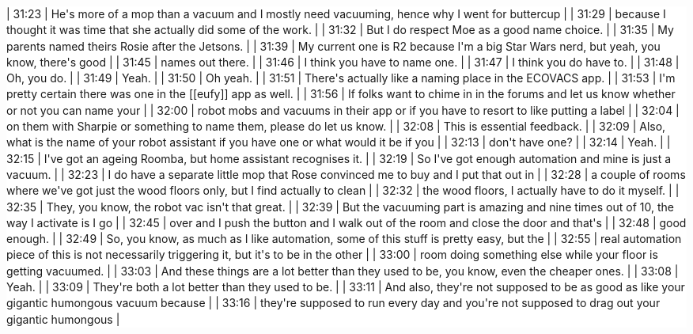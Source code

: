 | 31:23      | He's more of a mop than a vacuum and I mostly need vacuuming, hence why I went for buttercup              |
| 31:29      | because I thought it was time that she actually did some of the work.                                     |
| 31:32      | But I do respect Moe as a good name choice.                                                               |
| 31:35      | My parents named theirs Rosie after the Jetsons.                                                          |
| 31:39      | My current one is R2 because I'm a big Star Wars nerd, but yeah, you know, there's good                   |
| 31:45      | names out there.                                                                                          |
| 31:46      | I think you have to name one.                                                                             |
| 31:47      | I think you do have to.                                                                                   |
| 31:48      | Oh, you do.                                                                                               |
| 31:49      | Yeah.                                                                                                     |
| 31:50      | Oh yeah.                                                                                                  |
| 31:51      | There's actually like a naming place in the ECOVACS app.                                                   |
| 31:53      | I'm pretty certain there was one in the [[eufy]] app as well.                                                 |
| 31:56      | If folks want to chime in in the forums and let us know whether or not you can name your                  |
| 32:00      | robot mobs and vacuums in their app or if you have to resort to like putting a label                      |
| 32:04      | on them with Sharpie or something to name them, please do let us know.                                    |
| 32:08      | This is essential feedback.                                                                               |
| 32:09      | Also, what is the name of your robot assistant if you have one or what would it be if you                 |
| 32:13      | don't have one?                                                                                           |
| 32:14      | Yeah.                                                                                                     |
| 32:15      | I've got an ageing Roomba, but home assistant recognises it.                                               |
| 32:19      | So I've got enough automation and mine is just a vacuum.                                                  |
| 32:23      | I do have a separate little mop that Rose convinced me to buy and I put that out in                       |
| 32:28      | a couple of rooms where we've got just the wood floors only, but I find actually to clean                 |
| 32:32      | the wood floors, I actually have to do it myself.                                                         |
| 32:35      | They, you know, the robot vac isn't that great.                                                           |
| 32:39      | But the vacuuming part is amazing and nine times out of 10, the way I activate is I go                    |
| 32:45      | over and I push the button and I walk out of the room and close the door and that's                       |
| 32:48      | good enough.                                                                                              |
| 32:49      | So, you know, as much as I like automation, some of this stuff is pretty easy, but the                    |
| 32:55      | real automation piece of this is not necessarily triggering it, but it's to be in the other               |
| 33:00      | room doing something else while your floor is getting vacuumed.                                           |
| 33:03      | And these things are a lot better than they used to be, you know, even the cheaper ones.                  |
| 33:08      | Yeah.                                                                                                     |
| 33:09      | They're both a lot better than they used to be.                                                           |
| 33:11      | And also, they're not supposed to be as good as like your gigantic humongous vacuum because               |
| 33:16      | they're supposed to run every day and you're not supposed to drag out your gigantic humongous             |